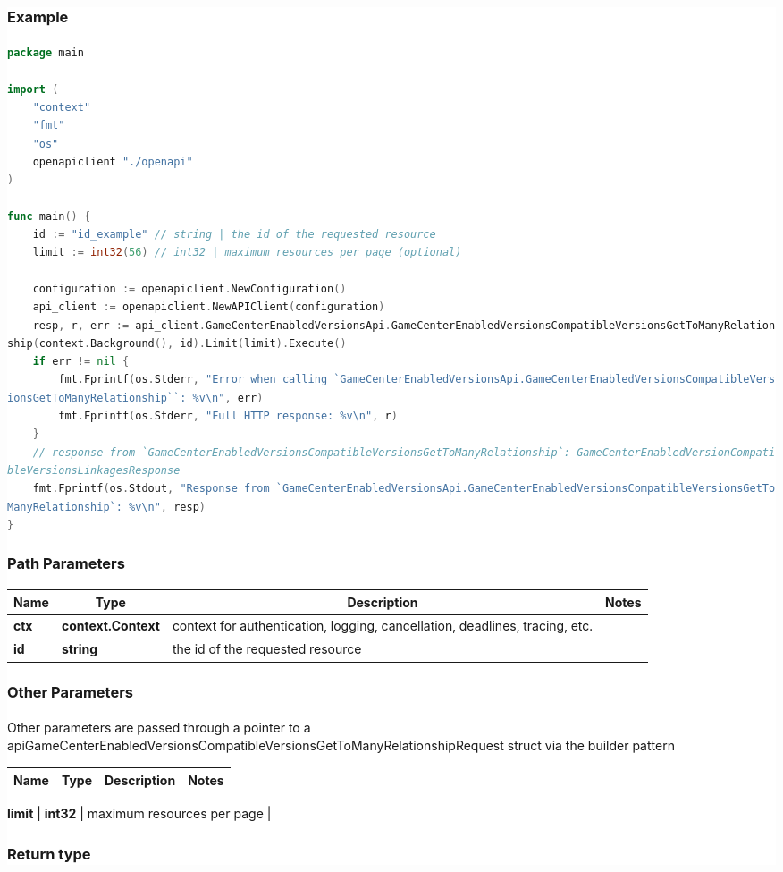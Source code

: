
### Example

```go
package main

import (
    "context"
    "fmt"
    "os"
    openapiclient "./openapi"
)

func main() {
    id := "id_example" // string | the id of the requested resource
    limit := int32(56) // int32 | maximum resources per page (optional)

    configuration := openapiclient.NewConfiguration()
    api_client := openapiclient.NewAPIClient(configuration)
    resp, r, err := api_client.GameCenterEnabledVersionsApi.GameCenterEnabledVersionsCompatibleVersionsGetToManyRelationship(context.Background(), id).Limit(limit).Execute()
    if err != nil {
        fmt.Fprintf(os.Stderr, "Error when calling `GameCenterEnabledVersionsApi.GameCenterEnabledVersionsCompatibleVersionsGetToManyRelationship``: %v\n", err)
        fmt.Fprintf(os.Stderr, "Full HTTP response: %v\n", r)
    }
    // response from `GameCenterEnabledVersionsCompatibleVersionsGetToManyRelationship`: GameCenterEnabledVersionCompatibleVersionsLinkagesResponse
    fmt.Fprintf(os.Stdout, "Response from `GameCenterEnabledVersionsApi.GameCenterEnabledVersionsCompatibleVersionsGetToManyRelationship`: %v\n", resp)
}
```

### Path Parameters


Name | Type | Description  | Notes
------------- | ------------- | ------------- | -------------
**ctx** | **context.Context** | context for authentication, logging, cancellation, deadlines, tracing, etc.
**id** | **string** | the id of the requested resource | 

### Other Parameters

Other parameters are passed through a pointer to a apiGameCenterEnabledVersionsCompatibleVersionsGetToManyRelationshipRequest struct via the builder pattern


Name | Type | Description  | Notes
------------- | ------------- | ------------- | -------------

 **limit** | **int32** | maximum resources per page | 

### Return type
